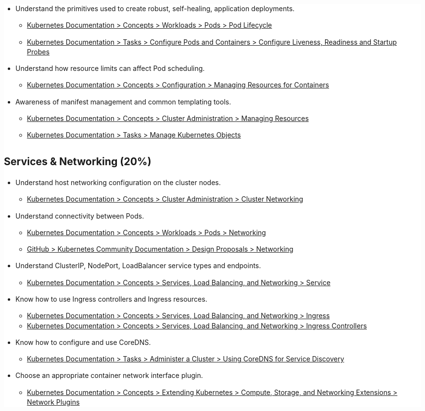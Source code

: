 - Understand the primitives used to create robust, self-healing, application deployments.

    - [Kubernetes Documentation > Concepts > Workloads > Pods > Pod Lifecycle](https://kubernetes.io/docs/concepts/workloads/pods/pod-lifecycle/)

    - [Kubernetes Documentation > Tasks > Configure Pods and Containers > Configure Liveness, Readiness and Startup Probes](https://kubernetes.io/docs/tasks/configure-pod-container/configure-liveness-readiness-startup-probes/)

- Understand how resource limits can affect Pod scheduling.

    - [Kubernetes Documentation > Concepts > Configuration > Managing Resources for Containers](https://kubernetes.io/docs/concepts/configuration/manage-resources-containers/)

- Awareness of manifest management and common templating tools.

    - [Kubernetes Documentation > Concepts > Cluster Administration > Managing Resources](https://kubernetes.io/docs/concepts/cluster-administration/manage-deployment/)

    - [Kubernetes Documentation > Tasks > Manage Kubernetes Objects](https://kubernetes.io/docs/tasks/manage-kubernetes-objects/)

## Services & Networking (20%)

- Understand host networking configuration on the cluster nodes.

    - [Kubernetes Documentation > Concepts > Cluster Administration > Cluster Networking](https://kubernetes.io/docs/concepts/cluster-administration/networking/)

- Understand connectivity between Pods.

    - [Kubernetes Documentation > Concepts > Workloads > Pods > Networking](https://kubernetes.io/docs/concepts/workloads/pods/#pod-networking)

    - [GitHub > Kubernetes Community Documentation > Design Proposals > Networking](https://github.com/kubernetes/community/blob/master/contributors/design-proposals/network/networking.md)

- Understand ClusterIP, NodePort, LoadBalancer service types and endpoints.

    - [Kubernetes Documentation > Concepts > Services, Load Balancing, and Networking > Service](https://kubernetes.io/docs/concepts/services-networking/service/)

- Know how to use Ingress controllers and Ingress resources.

    - [Kubernetes Documentation > Concepts > Services, Load Balancing, and Networking > Ingress](https://kubernetes.io/docs/concepts/services-networking/ingress/)
    - [Kubernetes Documentation > Concepts > Services, Load Balancing, and Networking > Ingress Controllers](https://kubernetes.io/docs/concepts/services-networking/ingress-controllers/)

- Know how to configure and use CoreDNS.

    - [Kubernetes Documentation > Tasks > Administer a Cluster > Using CoreDNS for Service Discovery](https://kubernetes.io/docs/tasks/administer-cluster/coredns/)

- Choose an appropriate container network interface plugin.

    - [Kubernetes Documentation > Concepts > Extending Kubernetes > Compute, Storage, and Networking Extensions > Network Plugins](https://kubernetes.io/docs/concepts/extend-kubernetes/compute-storage-net/network-plugins/)
